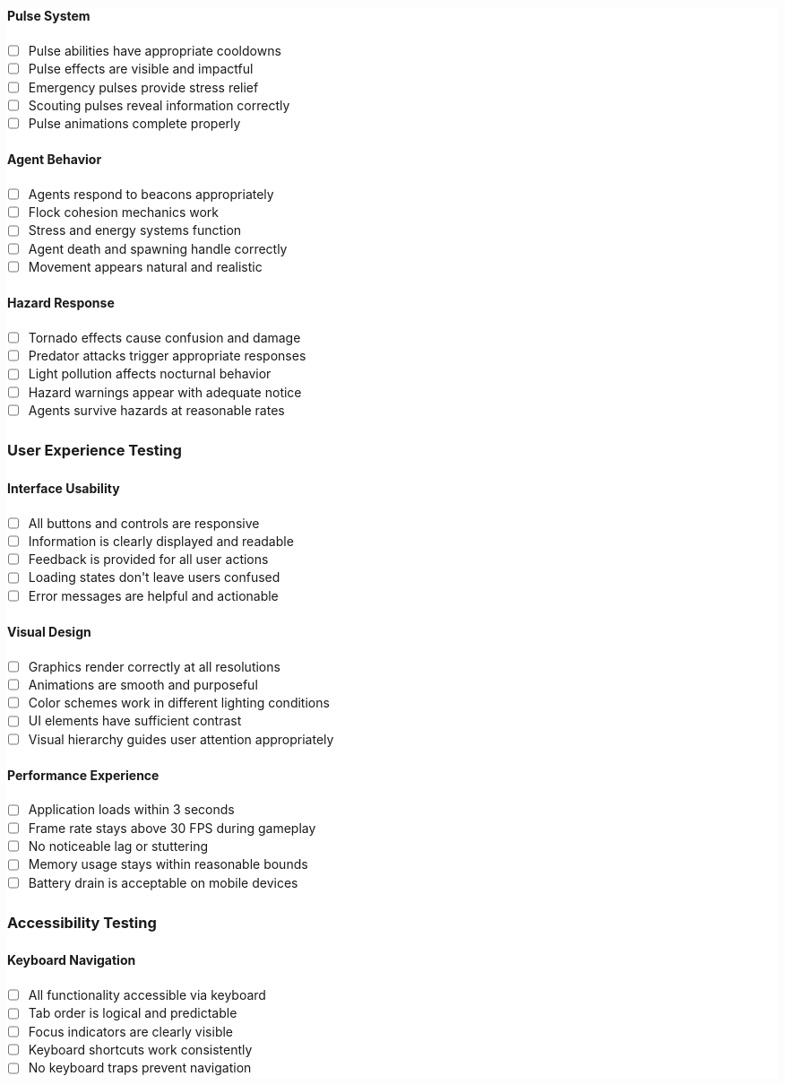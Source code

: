 #### Pulse System
- [ ] Pulse abilities have appropriate cooldowns
- [ ] Pulse effects are visible and impactful
- [ ] Emergency pulses provide stress relief
- [ ] Scouting pulses reveal information correctly
- [ ] Pulse animations complete properly

#### Agent Behavior
- [ ] Agents respond to beacons appropriately
- [ ] Flock cohesion mechanics work
- [ ] Stress and energy systems function
- [ ] Agent death and spawning handle correctly
- [ ] Movement appears natural and realistic

#### Hazard Response
- [ ] Tornado effects cause confusion and damage
- [ ] Predator attacks trigger appropriate responses
- [ ] Light pollution affects nocturnal behavior
- [ ] Hazard warnings appear with adequate notice
- [ ] Agents survive hazards at reasonable rates

### User Experience Testing

#### Interface Usability
- [ ] All buttons and controls are responsive
- [ ] Information is clearly displayed and readable
- [ ] Feedback is provided for all user actions
- [ ] Loading states don't leave users confused
- [ ] Error messages are helpful and actionable

#### Visual Design
- [ ] Graphics render correctly at all resolutions
- [ ] Animations are smooth and purposeful
- [ ] Color schemes work in different lighting conditions
- [ ] UI elements have sufficient contrast
- [ ] Visual hierarchy guides user attention appropriately

#### Performance Experience
- [ ] Application loads within 3 seconds
- [ ] Frame rate stays above 30 FPS during gameplay
- [ ] No noticeable lag or stuttering
- [ ] Memory usage stays within reasonable bounds
- [ ] Battery drain is acceptable on mobile devices

### Accessibility Testing

#### Keyboard Navigation
- [ ] All functionality accessible via keyboard
- [ ] Tab order is logical and predictable
- [ ] Focus indicators are clearly visible
- [ ] Keyboard shortcuts work consistently
- [ ] No keyboard traps prevent navigation
